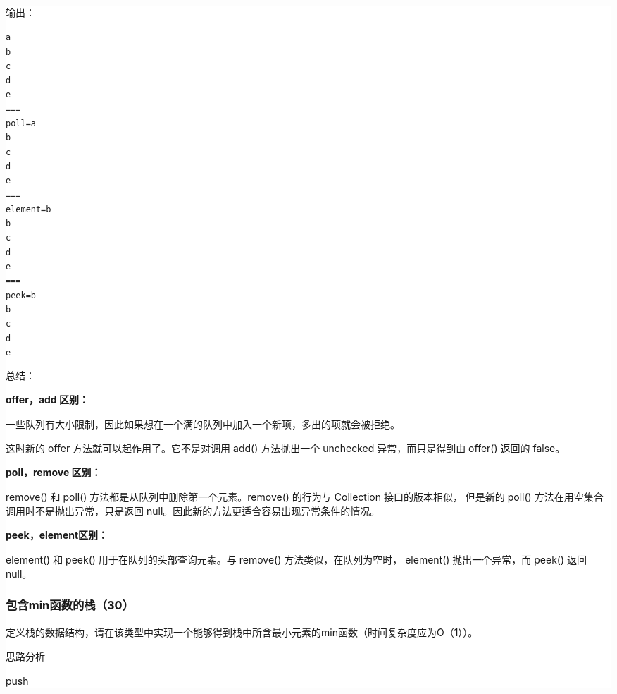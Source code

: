 输出：

```
a
b
c
d
e
===
poll=a
b
c
d
e
===
element=b
b
c
d
e
===
peek=b
b
c
d
e
```



总结：

**offer，add 区别：**

一些队列有大小限制，因此如果想在一个满的队列中加入一个新项，多出的项就会被拒绝。

这时新的 offer 方法就可以起作用了。它不是对调用 add() 方法抛出一个 unchecked 异常，而只是得到由 offer() 返回的 false。

**poll，remove 区别：**

remove() 和 poll() 方法都是从队列中删除第一个元素。remove() 的行为与 Collection 接口的版本相似， 但是新的 poll() 方法在用空集合调用时不是抛出异常，只是返回 null。因此新的方法更适合容易出现异常条件的情况。

**peek，element区别：**

element() 和 peek() 用于在队列的头部查询元素。与 remove() 方法类似，在队列为空时， element() 抛出一个异常，而 peek() 返回 null。



### 包含min函数的栈（30）

定义栈的数据结构，请在该类型中实现一个能够得到栈中所含最小元素的min函数（时间复杂度应为O（1））。

思路分析

push

> 
